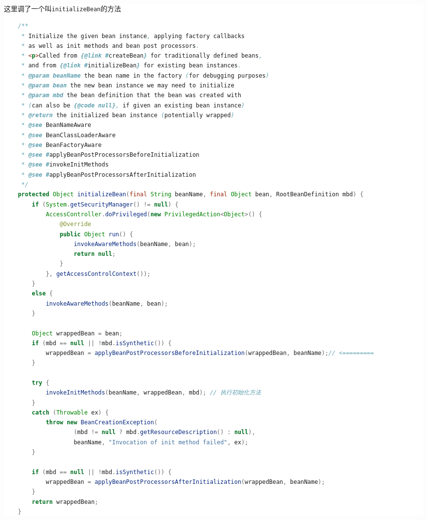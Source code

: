 这里调了一个叫`initializeBean`的方法

```java
	/**
	 * Initialize the given bean instance, applying factory callbacks
	 * as well as init methods and bean post processors.
	 * <p>Called from {@link #createBean} for traditionally defined beans,
	 * and from {@link #initializeBean} for existing bean instances.
	 * @param beanName the bean name in the factory (for debugging purposes)
	 * @param bean the new bean instance we may need to initialize
	 * @param mbd the bean definition that the bean was created with
	 * (can also be {@code null}, if given an existing bean instance)
	 * @return the initialized bean instance (potentially wrapped)
	 * @see BeanNameAware
	 * @see BeanClassLoaderAware
	 * @see BeanFactoryAware
	 * @see #applyBeanPostProcessorsBeforeInitialization
	 * @see #invokeInitMethods
	 * @see #applyBeanPostProcessorsAfterInitialization
	 */
	protected Object initializeBean(final String beanName, final Object bean, RootBeanDefinition mbd) {
		if (System.getSecurityManager() != null) {
			AccessController.doPrivileged(new PrivilegedAction<Object>() {
				@Override
				public Object run() {
					invokeAwareMethods(beanName, bean);
					return null;
				}
			}, getAccessControlContext());
		}
		else {
			invokeAwareMethods(beanName, bean);
		}

		Object wrappedBean = bean;
		if (mbd == null || !mbd.isSynthetic()) {
			wrappedBean = applyBeanPostProcessorsBeforeInitialization(wrappedBean, beanName);// <=========
		}

		try {
			invokeInitMethods(beanName, wrappedBean, mbd); // 执行初始化方法
		}
		catch (Throwable ex) {
			throw new BeanCreationException(
					(mbd != null ? mbd.getResourceDescription() : null),
					beanName, "Invocation of init method failed", ex);
		}

		if (mbd == null || !mbd.isSynthetic()) {
			wrappedBean = applyBeanPostProcessorsAfterInitialization(wrappedBean, beanName);
		}
		return wrappedBean;
	}
```
